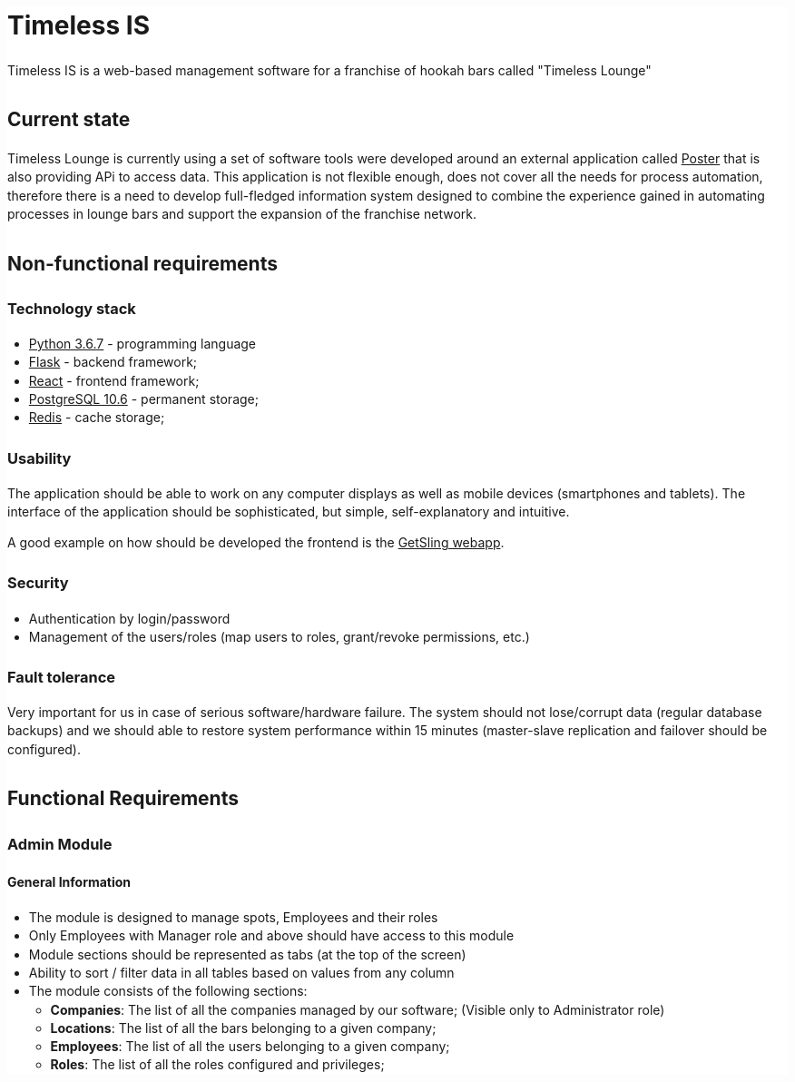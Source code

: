 # Timeless IS

Timeless IS is a web-based management software for a franchise of hookah bars called "Timeless Lounge"

## Current state

Timeless Lounge is currently using a set of software tools were developed around an external application called [Poster](https://joinposter.com/en) that is also providing APi to access data.
This application is not flexible enough, does not cover all the needs for process automation, therefore there is a need to develop full-fledged information system designed to combine the experience gained in automating processes in lounge bars and support the expansion of the franchise network.

## Non-functional requirements

### Technology stack

* [Python 3.6.7](https://www.python.org/downloads/) - programming language
* [Flask](http://flask.pocoo.org/) - backend framework;
* [React](https://reactjs.org/) - frontend framework;
* [PostgreSQL 10.6](https://www.postgresql.org/) - permanent storage;
* [Redis](https://redis.io/) - cache storage;

### Usability

The application should be able to work on any computer displays as well as mobile devices (smartphones and tablets). The interface of the application should be sophisticated, but simple, self-explanatory and intuitive.

A good example on how should be developed the frontend is the [GetSling webapp](https://app.getsling.com/).

### Security

* Authentication by login/password
* Management of the users/roles (map users to roles, grant/revoke permissions, etc.)

### Fault tolerance

Very important for us in case of serious software/hardware failure. The system should not lose/corrupt data (regular database backups) and we should able to restore system performance within 15 minutes (master-slave replication and failover should be configured).

## Functional Requirements

### Admin Module

#### General Information

* The module is designed to manage spots, Employees and their roles
* Only Employees with Manager role and above should have access to this module
* Module sections should be represented as tabs (at the top of the screen)
* Ability to sort / filter data in all tables based on values ​​from any column
* The module consists of the following sections:
  * **Companies**: The list of all the companies managed by our software; (Visible only to Administrator role)
  * **Locations**: The list of all the bars belonging to a given company;
  * **Employees**: The list of all the users belonging to a given company;
  * **Roles**: The list of all the roles configured and privileges;
